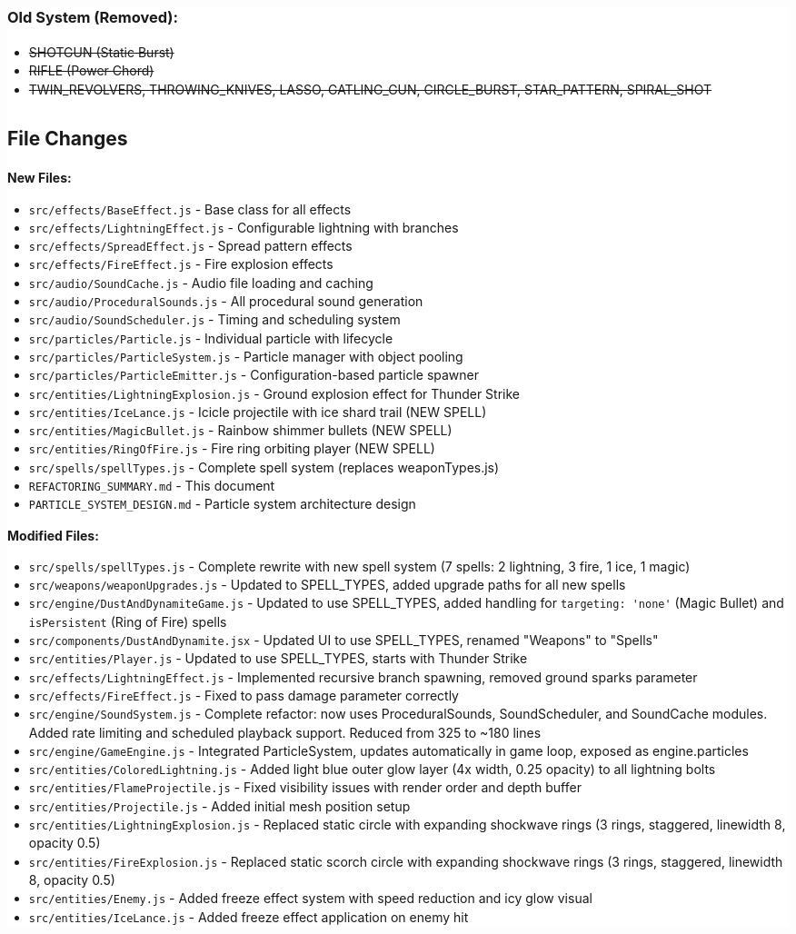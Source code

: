 ### Old System (Removed):
- ~~SHOTGUN (Static Burst)~~
- ~~RIFLE (Power Chord)~~
- ~~TWIN_REVOLVERS, THROWING_KNIVES, LASSO, GATLING_GUN, CIRCLE_BURST, STAR_PATTERN, SPIRAL_SHOT~~

## File Changes

**New Files:**
- `src/effects/BaseEffect.js` - Base class for all effects
- `src/effects/LightningEffect.js` - Configurable lightning with branches
- `src/effects/SpreadEffect.js` - Spread pattern effects
- `src/effects/FireEffect.js` - Fire explosion effects
- `src/audio/SoundCache.js` - Audio file loading and caching
- `src/audio/ProceduralSounds.js` - All procedural sound generation
- `src/audio/SoundScheduler.js` - Timing and scheduling system
- `src/particles/Particle.js` - Individual particle with lifecycle
- `src/particles/ParticleSystem.js` - Particle manager with object pooling
- `src/particles/ParticleEmitter.js` - Configuration-based particle spawner
- `src/entities/LightningExplosion.js` - Ground explosion effect for Thunder Strike
- `src/entities/IceLance.js` - Icicle projectile with ice shard trail (NEW SPELL)
- `src/entities/MagicBullet.js` - Rainbow shimmer bullets (NEW SPELL)
- `src/entities/RingOfFire.js` - Fire ring orbiting player (NEW SPELL)
- `src/spells/spellTypes.js` - Complete spell system (replaces weaponTypes.js)
- `REFACTORING_SUMMARY.md` - This document
- `PARTICLE_SYSTEM_DESIGN.md` - Particle system architecture design

**Modified Files:**
- `src/spells/spellTypes.js` - Complete rewrite with new spell system (7 spells: 2 lightning, 3 fire, 1 ice, 1 magic)
- `src/weapons/weaponUpgrades.js` - Updated to SPELL_TYPES, added upgrade paths for all new spells
- `src/engine/DustAndDynamiteGame.js` - Updated to use SPELL_TYPES, added handling for `targeting: 'none'` (Magic Bullet) and `isPersistent` (Ring of Fire) spells
- `src/components/DustAndDynamite.jsx` - Updated UI to use SPELL_TYPES, renamed "Weapons" to "Spells"
- `src/entities/Player.js` - Updated to use SPELL_TYPES, starts with Thunder Strike
- `src/effects/LightningEffect.js` - Implemented recursive branch spawning, removed ground sparks parameter
- `src/effects/FireEffect.js` - Fixed to pass damage parameter correctly
- `src/engine/SoundSystem.js` - Complete refactor: now uses ProceduralSounds, SoundScheduler, and SoundCache modules. Added rate limiting and scheduled playback support. Reduced from 325 to ~180 lines
- `src/engine/GameEngine.js` - Integrated ParticleSystem, updates automatically in game loop, exposed as engine.particles
- `src/entities/ColoredLightning.js` - Added light blue outer glow layer (4x width, 0.25 opacity) to all lightning bolts
- `src/entities/FlameProjectile.js` - Fixed visibility issues with render order and depth buffer
- `src/entities/Projectile.js` - Added initial mesh position setup
- `src/entities/LightningExplosion.js` - Replaced static circle with expanding shockwave rings (3 rings, staggered, linewidth 8, opacity 0.5)
- `src/entities/FireExplosion.js` - Replaced static scorch circle with expanding shockwave rings (3 rings, staggered, linewidth 8, opacity 0.5)
- `src/entities/Enemy.js` - Added freeze effect system with speed reduction and icy glow visual
- `src/entities/IceLance.js` - Added freeze effect application on enemy hit
